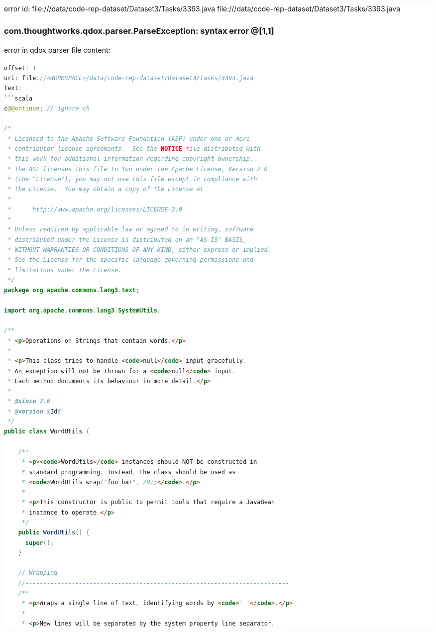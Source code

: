 error id: file://<WORKSPACE>/data/code-rep-dataset/Dataset3/Tasks/3393.java
file://<WORKSPACE>/data/code-rep-dataset/Dataset3/Tasks/3393.java
### com.thoughtworks.qdox.parser.ParseException: syntax error @[1,1]

error in qdox parser
file content:
```java
offset: 1
uri: file://<WORKSPACE>/data/code-rep-dataset/Dataset3/Tasks/3393.java
text:
```scala
c@@ontinue; // ignore ch

/*
 * Licensed to the Apache Software Foundation (ASF) under one or more
 * contributor license agreements.  See the NOTICE file distributed with
 * this work for additional information regarding copyright ownership.
 * The ASF licenses this file to You under the Apache License, Version 2.0
 * (the "License"); you may not use this file except in compliance with
 * the License.  You may obtain a copy of the License at
 * 
 *      http://www.apache.org/licenses/LICENSE-2.0
 * 
 * Unless required by applicable law or agreed to in writing, software
 * distributed under the License is distributed on an "AS IS" BASIS,
 * WITHOUT WARRANTIES OR CONDITIONS OF ANY KIND, either express or implied.
 * See the License for the specific language governing permissions and
 * limitations under the License.
 */
package org.apache.commons.lang3.text;

import org.apache.commons.lang3.SystemUtils;

/**
 * <p>Operations on Strings that contain words.</p>
 * 
 * <p>This class tries to handle <code>null</code> input gracefully.
 * An exception will not be thrown for a <code>null</code> input.
 * Each method documents its behaviour in more detail.</p>
 * 
 * @since 2.0
 * @version $Id$
 */
public class WordUtils {

    /**
     * <p><code>WordUtils</code> instances should NOT be constructed in
     * standard programming. Instead, the class should be used as
     * <code>WordUtils.wrap("foo bar", 20);</code>.</p>
     *
     * <p>This constructor is public to permit tools that require a JavaBean
     * instance to operate.</p>
     */
    public WordUtils() {
      super();
    }

    // Wrapping
    //--------------------------------------------------------------------------
    /**
     * <p>Wraps a single line of text, identifying words by <code>' '</code>.</p>
     * 
     * <p>New lines will be separated by the system property line separator.
```